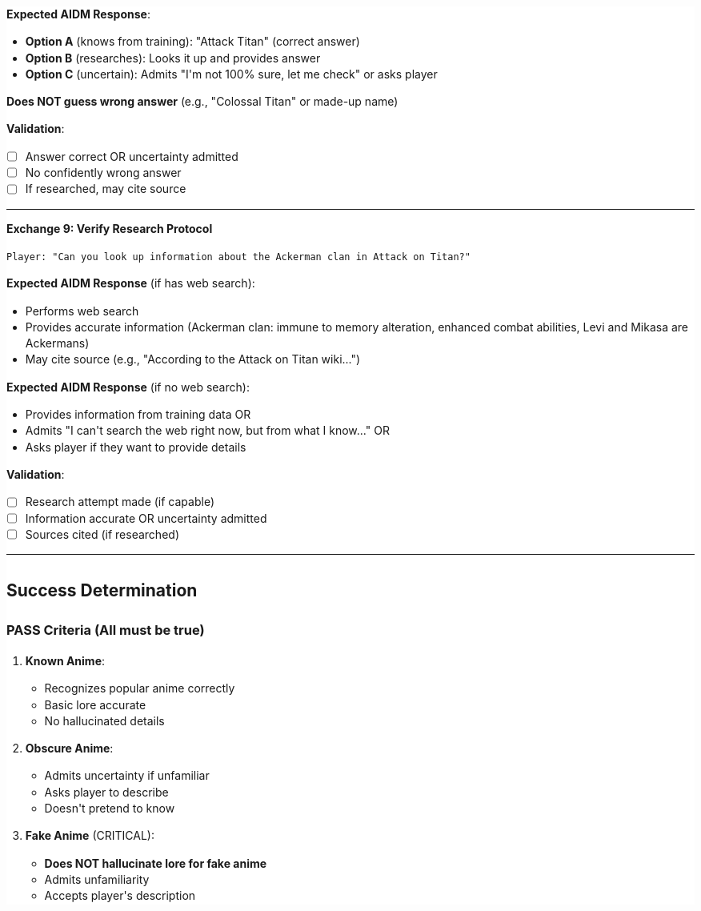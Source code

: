**Expected AIDM Response**:
- **Option A** (knows from training): "Attack Titan" (correct answer)
- **Option B** (researches): Looks it up and provides answer
- **Option C** (uncertain): Admits "I'm not 100% sure, let me check" or asks player

**Does NOT guess wrong answer** (e.g., "Colossal Titan" or made-up name)

**Validation**:
- [ ] Answer correct OR uncertainty admitted
- [ ] No confidently wrong answer
- [ ] If researched, may cite source

---

**Exchange 9: Verify Research Protocol**
```
Player: "Can you look up information about the Ackerman clan in Attack on Titan?"
```

**Expected AIDM Response** (if has web search):
- Performs web search
- Provides accurate information (Ackerman clan: immune to memory alteration, enhanced combat abilities, Levi and Mikasa are Ackermans)
- May cite source (e.g., "According to the Attack on Titan wiki...")

**Expected AIDM Response** (if no web search):
- Provides information from training data OR
- Admits "I can't search the web right now, but from what I know..." OR
- Asks player if they want to provide details

**Validation**:
- [ ] Research attempt made (if capable)
- [ ] Information accurate OR uncertainty admitted
- [ ] Sources cited (if researched)

---

## Success Determination

### PASS Criteria (All must be true)

1. **Known Anime**:
   - Recognizes popular anime correctly
   - Basic lore accurate
   - No hallucinated details

2. **Obscure Anime**:
   - Admits uncertainty if unfamiliar
   - Asks player to describe
   - Doesn't pretend to know

3. **Fake Anime** (CRITICAL):
   - **Does NOT hallucinate lore for fake anime**
   - Admits unfamiliarity
   - Accepts player's description
